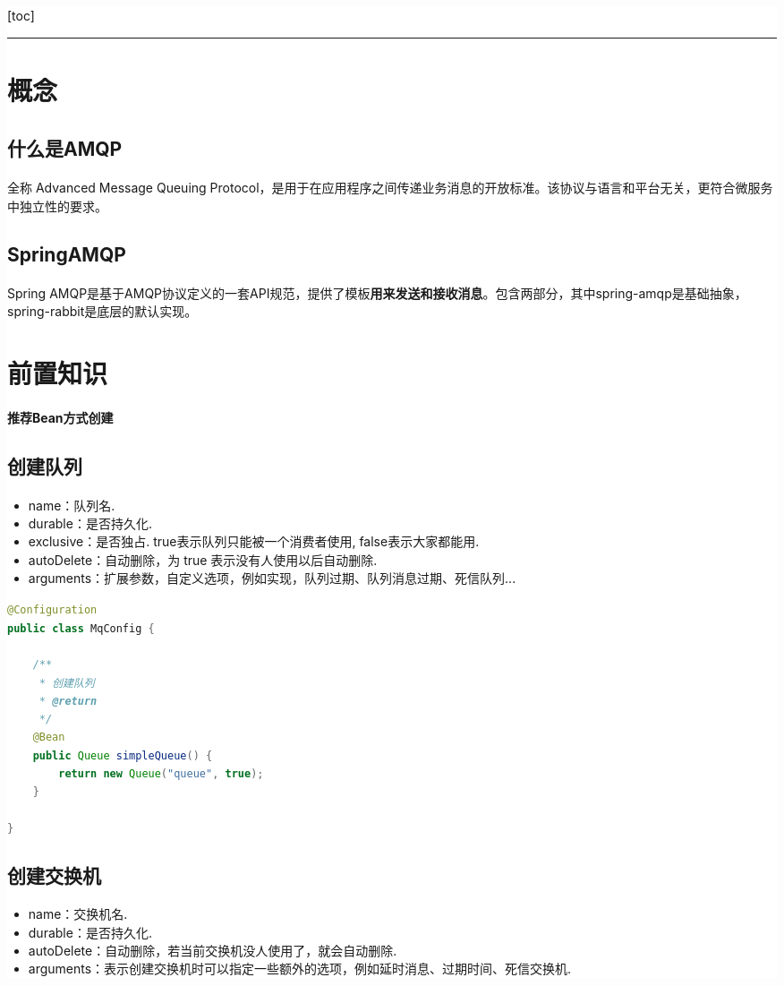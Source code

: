 [toc]

---

# 概念

## 什么是AMQP

全称 Advanced Message Queuing Protocol，是用于在应用程序之间传递业务消息的开放标准。该协议与语言和平台无关，更符合微服务中独立性的要求。

## SpringAMQP

 Spring AMQP是基于AMQP协议定义的一套API规范，提供了模板**用来发送和接收消息**。包含两部分，其中spring-amqp是基础抽象，spring-rabbit是底层的默认实现。 



# 前置知识

**推荐Bean方式创建**

## 创建队列

- name：队列名.
- durable：是否持久化.
- exclusive：是否独占.  true表示队列只能被一个消费者使用, false表示大家都能用.
- autoDelete：自动删除，为 true 表示没有人使用以后自动删除.
- arguments：扩展参数，自定义选项，例如实现，队列过期、队列消息过期、死信队列...

```java
@Configuration
public class MqConfig {
 
    /**
     * 创建队列
     * @return
     */
    @Bean
    public Queue simpleQueue() {
        return new Queue("queue", true);
    }
 
}
```



## 创建交换机

- name：交换机名.
- durable：是否持久化.
- autoDelete：自动删除，若当前交换机没人使用了，就会自动删除.
- arguments：表示创建交换机时可以指定一些额外的选项，例如延时消息、过期时间、死信交换机.
